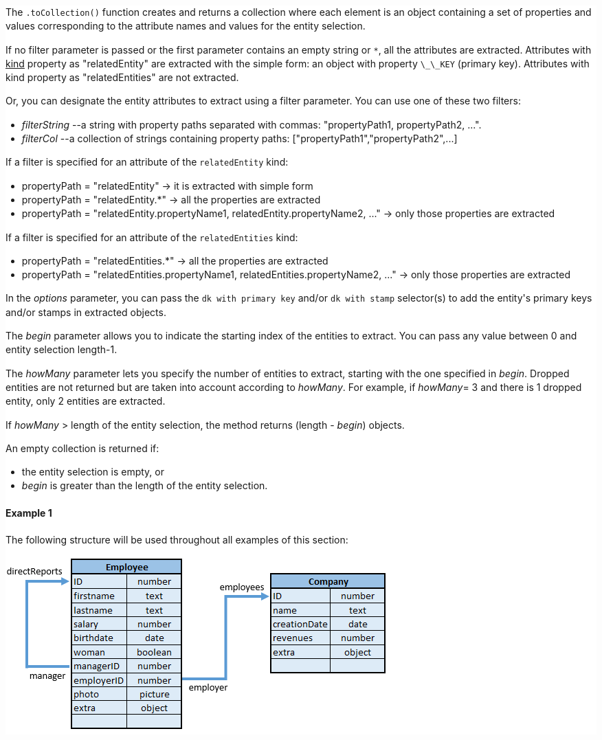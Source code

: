 The `.toCollection()` function creates and returns a collection where each element is an object containing a set of properties and values corresponding to the attribute names and values for the entity selection.

If no filter parameter is passed or the first parameter contains an empty string or `*`, all the attributes are extracted. Attributes with [kind](DataClassAttributeClass.md#kind) property as "relatedEntity" are extracted with the simple form: an object with property `\_\_KEY` (primary key). Attributes with kind property as "relatedEntities" are not extracted.

Or, you can designate the entity attributes to extract using a filter parameter. You can use one of these two filters:

*	*filterString* --a string with property paths separated with commas: "propertyPath1, propertyPath2, ...".
*	*filterCol* --a collection of strings containing property paths: \["propertyPath1","propertyPath2",...]


If a filter is specified for an attribute of the `relatedEntity` kind:

*	propertyPath = "relatedEntity" -> it is extracted with simple form
*	propertyPath = "relatedEntity.*" -> all the properties are extracted
*	propertyPath = "relatedEntity.propertyName1, relatedEntity.propertyName2, ..." -> only those properties are extracted


If a filter is specified for an attribute of the `relatedEntities` kind:

*	propertyPath = "relatedEntities.*" -> all the properties are extracted
*	propertyPath = "relatedEntities.propertyName1, relatedEntities.propertyName2, ..." -> only those properties are extracted



In the *options* parameter, you can pass the `dk with primary key` and/or `dk with stamp` selector(s) to add the entity's primary keys and/or stamps in extracted objects.

The *begin* parameter allows you to indicate the starting index of the entities to extract. You can pass any value between 0 and entity selection length-1.

The *howMany* parameter lets you specify the number of entities to extract, starting with the one specified in *begin*. Dropped entities are not returned but are taken into account according to *howMany*. For example, if *howMany*= 3 and there is 1 dropped entity, only 2 entities are extracted.

If *howMany* > length of the entity selection, the method returns (length - *begin*) objects.

An empty collection is returned if:

*	the entity selection is empty, or
*	*begin* is greater than the length of the entity selection.


#### Example 1

The following structure will be used throughout all examples of this section:

![](img/structure5.png)
